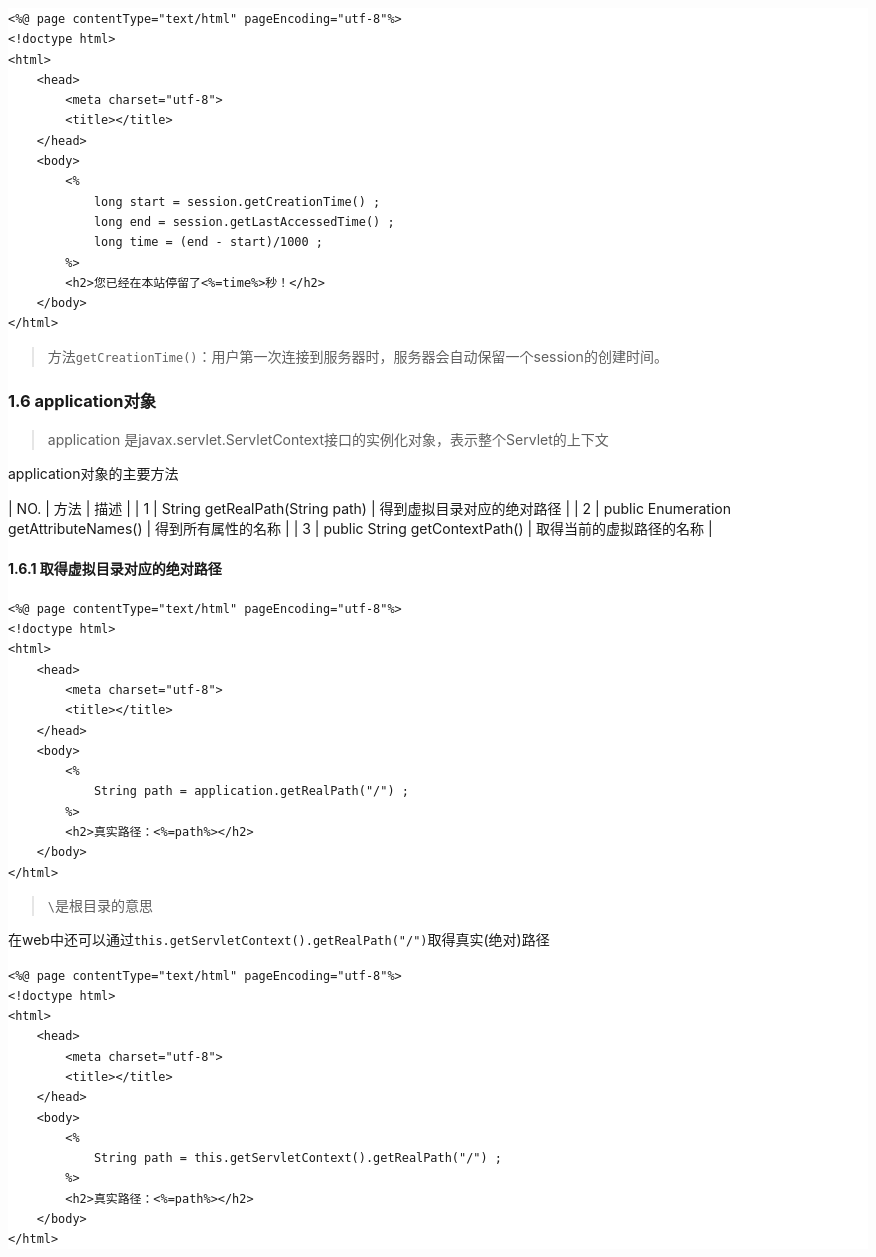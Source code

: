 	<%@ page contentType="text/html" pageEncoding="utf-8"%>
	<!doctype html>
	<html>
		<head>
			<meta charset="utf-8">
			<title></title>
		</head>
		<body>
			<%
				long start = session.getCreationTime() ;
				long end = session.getLastAccessedTime() ;
				long time = (end - start)/1000 ;
			%>
			<h2>您已经在本站停留了<%=time%>秒！</h2>
		</body>
	</html>

>方法`getCreationTime()`：用户第一次连接到服务器时，服务器会自动保留一个session的创建时间。

<h3 id="1.6">1.6 application对象</h3>

>application 是javax.servlet.ServletContext接口的实例化对象，表示整个Servlet的上下文

application对象的主要方法

| NO. | 方法 | 描述 |
| 1 | String getRealPath(String path) |	得到虚拟目录对应的绝对路径 |
| 2 | public Enumeration getAttributeNames() | 得到所有属性的名称 |
| 3 | public String getContextPath() | 取得当前的虚拟路径的名称 |

<h4 id="1.6.1">1.6.1 取得虚拟目录对应的绝对路径</h4>

	<%@ page contentType="text/html" pageEncoding="utf-8"%>
	<!doctype html>
	<html>
		<head>
			<meta charset="utf-8">
			<title></title>
		</head>
		<body>
			<%
				String path = application.getRealPath("/") ;
			%>
			<h2>真实路径：<%=path%></h2>
		</body>
	</html>

>`\`是根目录的意思

在web中还可以通过`this.getServletContext().getRealPath("/")`取得真实(绝对)路径

	<%@ page contentType="text/html" pageEncoding="utf-8"%>
	<!doctype html>
	<html>
		<head>
			<meta charset="utf-8">
			<title></title>
		</head>
		<body>
			<%
				String path = this.getServletContext().getRealPath("/") ;
			%>
			<h2>真实路径：<%=path%></h2>
		</body>
	</html>
